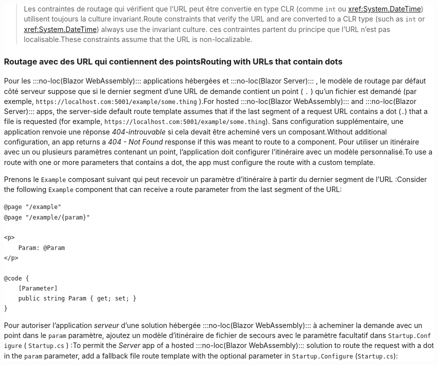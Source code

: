 > <span data-ttu-id="78c11-175">Les contraintes de routage qui vérifient que l’URL peut être convertie en type CLR (comme `int` ou <xref:System.DateTime>) utilisent toujours la culture invariant.</span><span class="sxs-lookup"><span data-stu-id="78c11-175">Route constraints that verify the URL and are converted to a CLR type (such as `int` or <xref:System.DateTime>) always use the invariant culture.</span></span> <span data-ttu-id="78c11-176">ces contraintes partent du principe que l’URL n’est pas localisable.</span><span class="sxs-lookup"><span data-stu-id="78c11-176">These constraints assume that the URL is non-localizable.</span></span>

### <a name="routing-with-urls-that-contain-dots"></a><span data-ttu-id="78c11-177">Routage avec des URL qui contiennent des points</span><span class="sxs-lookup"><span data-stu-id="78c11-177">Routing with URLs that contain dots</span></span>

<span data-ttu-id="78c11-178">Pour les :::no-loc(Blazor WebAssembly)::: applications hébergées et :::no-loc(Blazor Server)::: , le modèle de routage par défaut côté serveur suppose que si le dernier segment d’une URL de demande contient un point ( `.` ) qu’un fichier est demandé (par exemple, `https://localhost.com:5001/example/some.thing` ).</span><span class="sxs-lookup"><span data-stu-id="78c11-178">For hosted :::no-loc(Blazor WebAssembly)::: and :::no-loc(Blazor Server)::: apps, the server-side default route template assumes that if the last segment of a request URL contains a dot (`.`) that a file is requested (for example, `https://localhost.com:5001/example/some.thing`).</span></span> <span data-ttu-id="78c11-179">Sans configuration supplémentaire, une application renvoie une réponse *404-introuvable* si cela devait être acheminé vers un composant.</span><span class="sxs-lookup"><span data-stu-id="78c11-179">Without additional configuration, an app returns a *404 - Not Found* response if this was meant to route to a component.</span></span> <span data-ttu-id="78c11-180">Pour utiliser un itinéraire avec un ou plusieurs paramètres contenant un point, l’application doit configurer l’itinéraire avec un modèle personnalisé.</span><span class="sxs-lookup"><span data-stu-id="78c11-180">To use a route with one or more parameters that contains a dot, the app must configure the route with a custom template.</span></span>

<span data-ttu-id="78c11-181">Prenons le `Example` composant suivant qui peut recevoir un paramètre d’itinéraire à partir du dernier segment de l’URL :</span><span class="sxs-lookup"><span data-stu-id="78c11-181">Consider the following `Example` component that can receive a route parameter from the last segment of the URL:</span></span>

```razor
@page "/example"
@page "/example/{param}"

<p>
    Param: @Param
</p>

@code {
    [Parameter]
    public string Param { get; set; }
}
```

<span data-ttu-id="78c11-182">Pour autoriser l’application *serveur* d’une solution hébergée :::no-loc(Blazor WebAssembly)::: à acheminer la demande avec un point dans le `param` paramètre, ajoutez un modèle d’itinéraire de fichier de secours avec le paramètre facultatif dans `Startup.Configure` ( `Startup.cs` ) :</span><span class="sxs-lookup"><span data-stu-id="78c11-182">To permit the *Server* app of a hosted :::no-loc(Blazor WebAssembly)::: solution to route the request with a dot in the `param` parameter, add a fallback file route template with the optional parameter in `Startup.Configure` (`Startup.cs`):</span></span>

